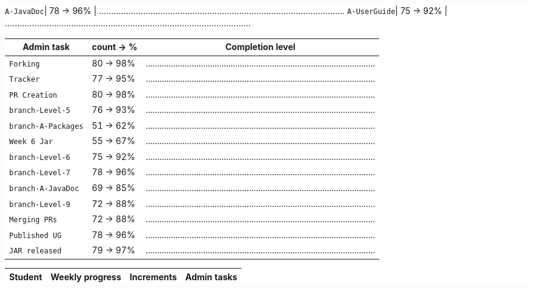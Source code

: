 `A-JavaDoc`| 78 → 96% | <span class="text-success bg-success">................................................................................................</span><span class="text-light bg-light">....</span>
`A-UserGuide`| 75 → 92% | <span class="text-success bg-success">............................................................................................</span><span class="text-light bg-light">........</span>

Admin task | count → % | Completion level
-----------|---|-------------
`Forking`| 80 → 98% | <span class="text-success bg-success">..................................................................................................</span><span class="text-light bg-light">..</span>
`Tracker`| 77 → 95% | <span class="text-success bg-success">...............................................................................................</span><span class="text-light bg-light">.....</span>
`PR Creation`| 80 → 98% | <span class="text-success bg-success">..................................................................................................</span><span class="text-light bg-light">..</span>
`branch-Level-5`| 76 → 93% | <span class="text-success bg-success">.............................................................................................</span><span class="text-light bg-light">.......</span>
`branch-A-Packages`| 51 → 62% | <span class="text-info bg-info">..............................................................</span><span class="text-light bg-light">......................................</span>
`Week 6 Jar`| 55 → 67% | <span class="text-success bg-success">...................................................................</span><span class="text-light bg-light">.................................</span>
`branch-Level-6`| 75 → 92% | <span class="text-success bg-success">............................................................................................</span><span class="text-light bg-light">........</span>
`branch-Level-7`| 78 → 96% | <span class="text-success bg-success">................................................................................................</span><span class="text-light bg-light">....</span>
`branch-A-JavaDoc`| 69 → 85% | <span class="text-success bg-success">.....................................................................................</span><span class="text-light bg-light">...............</span>
`branch-Level-9`| 72 → 88% | <span class="text-success bg-success">........................................................................................</span><span class="text-light bg-light">............</span>
`Merging PRs`| 72 → 88% | <span class="text-success bg-success">........................................................................................</span><span class="text-light bg-light">............</span>
`Published UG`| 78 → 96% | <span class="text-success bg-success">................................................................................................</span><span class="text-light bg-light">....</span>
`JAR released`| 79 → 97% | <span class="text-success bg-success">.................................................................................................</span><span class="text-light bg-light">...</span>
</panel><p/>
    

<tooltip content="NUSNET (partial)">Student</tooltip>|<tooltip content="i.e., weeks in which some code was committed to the repo">Weekly progress</tooltip>|<tooltip content="i.e., iP increments as indicated by the git tags in your fork">Increments</tooltip>|<tooltip content="i.e., other iP-related admin tasks">Admin tasks</tooltip>
-----------------------------------------------------|-----------------------------------------------------------------------------------------------------|-----------------------------------------------------------------------------------------------------|---------------------------------------------------------------------------